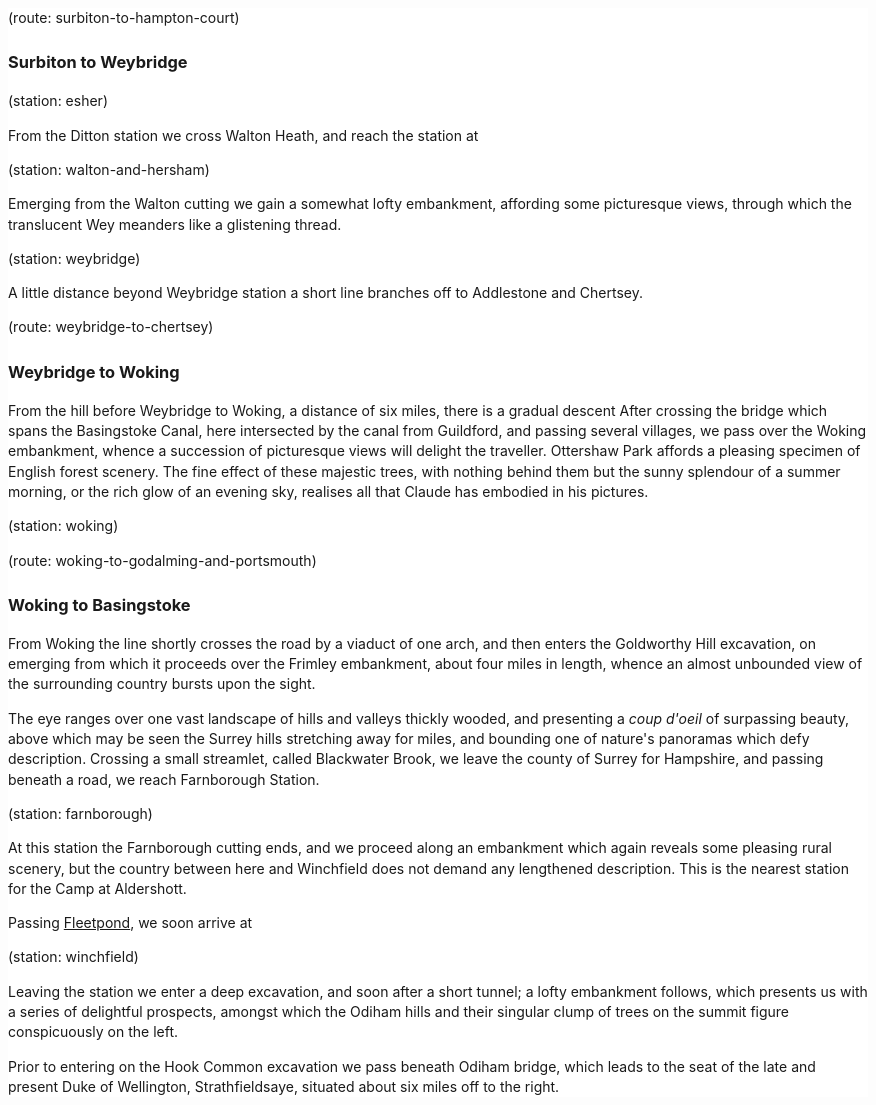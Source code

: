 (route: surbiton-to-hampton-court)

### Surbiton to Weybridge

(station: esher)

From the Ditton station we cross Walton Heath, and reach the station at

(station: walton-and-hersham)

Emerging from the Walton cutting we gain a somewhat lofty embankment, affording some picturesque views, through which the translucent Wey meanders like a glistening thread.

(station: weybridge)

A little distance beyond Weybridge station a short line branches off to Addlestone and Chertsey.

(route: weybridge-to-chertsey)

### Weybridge to Woking
From the hill before Weybridge to Woking, a distance of six miles, there is a gradual descent After crossing the bridge which spans the Basingstoke Canal, here intersected by the canal from Guildford, and passing several villages, we pass over the Woking embankment, whence a succession of picturesque views will delight the traveller. Ottershaw Park affords a pleasing specimen of English forest scenery. The fine effect of these majestic trees, with nothing behind them but the sunny splendour of a summer morning, or the rich glow of an evening sky, realises all that Claude has embodied in his pictures.

(station: woking)

(route: woking-to-godalming-and-portsmouth)

### Woking to Basingstoke
From Woking the line shortly crosses the road by a viaduct of one arch, and then enters the Goldworthy Hill excavation, on emerging from which it proceeds over the Frimley embankment, about four miles in length, whence an almost unbounded view of the surrounding country bursts upon the sight.

The eye ranges over one vast landscape of hills and valleys thickly wooded, and presenting a *coup d'oeil* of surpassing beauty, above which may be seen the Surrey hills stretching away for miles, and bounding one of nature's panoramas which defy description. Crossing a small streamlet, called Blackwater Brook, we leave the county of Surrey for Hampshire, and passing beneath a road, we reach Farnborough Station.

(station: farnborough)

At this station the Farnborough cutting ends, and we proceed along an embankment which again reveals some pleasing rural scenery, but the country between here and Winchfield does not demand any lengthened description. This is the nearest station for the Camp at Aldershott.

Passing [Fleetpond](/stations/fleetpond), we soon arrive at

(station: winchfield)

Leaving the station we enter a deep excavation, and soon after a short tunnel; a lofty embankment follows, which presents us with a series of delightful prospects, amongst which the Odiham hills and their singular clump of trees on the summit figure conspicuously on the left.

Prior to entering on the Hook Common excavation we pass beneath Odiham bridge, which leads to the seat of the late and present Duke of Wellington, Strathfieldsaye, situated about six miles off to the right.
